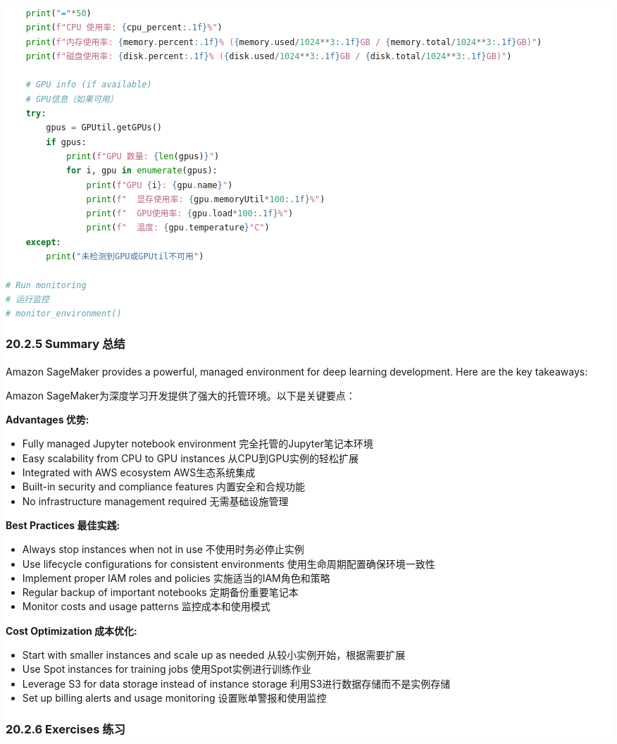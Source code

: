 ```python
    print("="*50)
    print(f"CPU 使用率: {cpu_percent:.1f}%")
    print(f"内存使用率: {memory.percent:.1f}% ({memory.used/1024**3:.1f}GB / {memory.total/1024**3:.1f}GB)")
    print(f"磁盘使用率: {disk.percent:.1f}% ({disk.used/1024**3:.1f}GB / {disk.total/1024**3:.1f}GB)")
    
    # GPU info (if available)
    # GPU信息（如果可用）
    try:
        gpus = GPUtil.getGPUs()
        if gpus:
            print(f"GPU 数量: {len(gpus)}")
            for i, gpu in enumerate(gpus):
                print(f"GPU {i}: {gpu.name}")
                print(f"  显存使用率: {gpu.memoryUtil*100:.1f}%")
                print(f"  GPU使用率: {gpu.load*100:.1f}%")
                print(f"  温度: {gpu.temperature}°C")
    except:
        print("未检测到GPU或GPUtil不可用")

# Run monitoring
# 运行监控
# monitor_environment()
```

### 20.2.5 Summary 总结

Amazon SageMaker provides a powerful, managed environment for deep learning development. Here are the key takeaways:

Amazon SageMaker为深度学习开发提供了强大的托管环境。以下是关键要点：

**Advantages 优势:**
- Fully managed Jupyter notebook environment 完全托管的Jupyter笔记本环境
- Easy scalability from CPU to GPU instances 从CPU到GPU实例的轻松扩展
- Integrated with AWS ecosystem AWS生态系统集成
- Built-in security and compliance features 内置安全和合规功能
- No infrastructure management required 无需基础设施管理

**Best Practices 最佳实践:**
- Always stop instances when not in use 不使用时务必停止实例
- Use lifecycle configurations for consistent environments 使用生命周期配置确保环境一致性
- Implement proper IAM roles and policies 实施适当的IAM角色和策略
- Regular backup of important notebooks 定期备份重要笔记本
- Monitor costs and usage patterns 监控成本和使用模式

**Cost Optimization 成本优化:**
- Start with smaller instances and scale up as needed 从较小实例开始，根据需要扩展
- Use Spot instances for training jobs 使用Spot实例进行训练作业
- Leverage S3 for data storage instead of instance storage 利用S3进行数据存储而不是实例存储
- Set up billing alerts and usage monitoring 设置账单警报和使用监控

### 20.2.6 Exercises 练习
